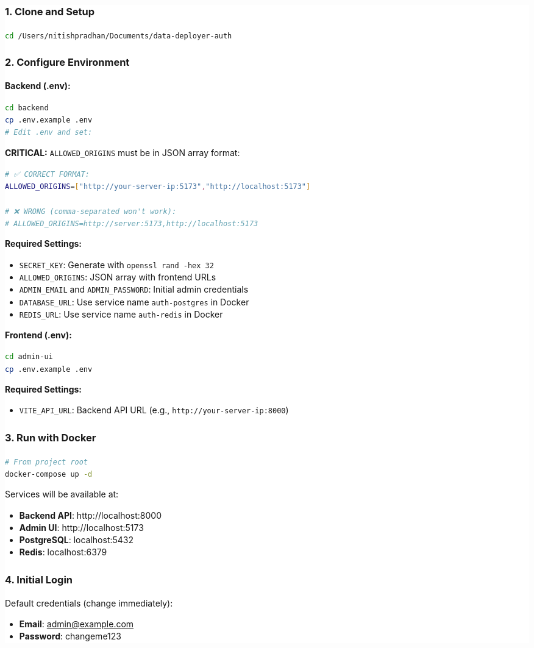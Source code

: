 ### 1. Clone and Setup

```bash
cd /Users/nitishpradhan/Documents/data-deployer-auth
```

### 2. Configure Environment

**Backend (.env):**
```bash
cd backend
cp .env.example .env
# Edit .env and set:
```

**CRITICAL:** `ALLOWED_ORIGINS` must be in JSON array format:
```bash
# ✅ CORRECT FORMAT:
ALLOWED_ORIGINS=["http://your-server-ip:5173","http://localhost:5173"]

# ❌ WRONG (comma-separated won't work):
# ALLOWED_ORIGINS=http://server:5173,http://localhost:5173
```

**Required Settings:**
- `SECRET_KEY`: Generate with `openssl rand -hex 32`
- `ALLOWED_ORIGINS`: JSON array with frontend URLs
- `ADMIN_EMAIL` and `ADMIN_PASSWORD`: Initial admin credentials
- `DATABASE_URL`: Use service name `auth-postgres` in Docker
- `REDIS_URL`: Use service name `auth-redis` in Docker

**Frontend (.env):**
```bash
cd admin-ui
cp .env.example .env
```

**Required Settings:**
- `VITE_API_URL`: Backend API URL (e.g., `http://your-server-ip:8000`)

### 3. Run with Docker

```bash
# From project root
docker-compose up -d
```

Services will be available at:
- **Backend API**: http://localhost:8000
- **Admin UI**: http://localhost:5173
- **PostgreSQL**: localhost:5432
- **Redis**: localhost:6379

### 4. Initial Login

Default credentials (change immediately):
- **Email**: admin@example.com
- **Password**: changeme123
